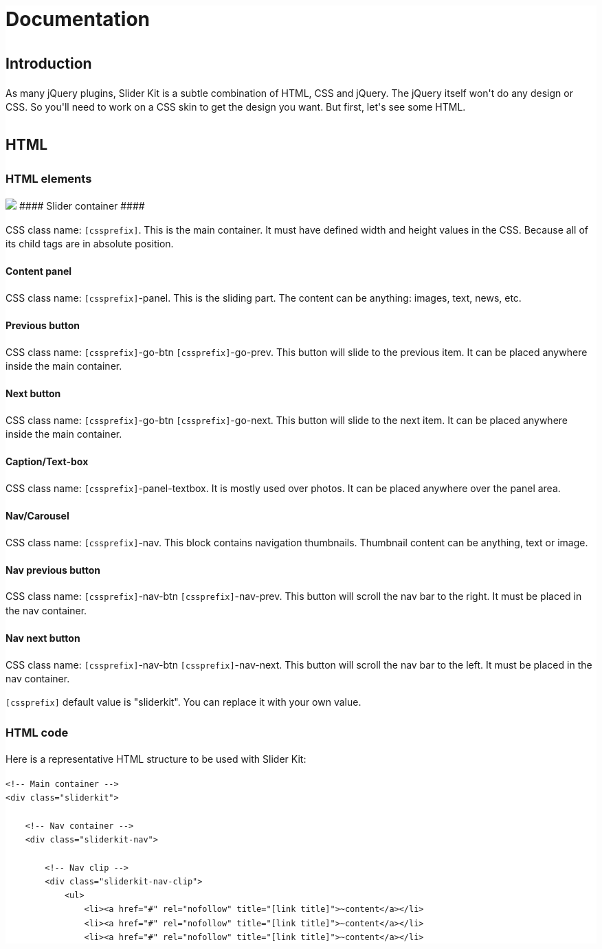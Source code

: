 # Documentation #



## Introduction ##
As many jQuery plugins, Slider Kit is a subtle combination of HTML, CSS and jQuery.
The jQuery itself won't do any design or CSS. So you'll need to work on a CSS skin to get the design you want.
But first, let's see some HTML.

## HTML ##

### HTML elements ###
<img src='http://www.kyrielles.net/sliderkit/lib/images/doc/doc-elements.jpg' />
#### Slider container ####

CSS class name: `[cssprefix]`.
This is the main container. It must have defined width and height values in the CSS. Because all of its child tags are in absolute position.
#### Content panel ####
CSS class name: `[cssprefix]`-panel.
This is the sliding part. The content can be anything: images, text, news, etc.
#### Previous button ####
CSS class name: `[cssprefix]`-go-btn `[cssprefix]`-go-prev.
This button will slide to the previous item. It can be placed anywhere inside the main container.
#### Next button ####
CSS class name: `[cssprefix]`-go-btn `[cssprefix]`-go-next.
This button will slide to the next item. It can be placed anywhere inside the main container.
#### Caption/Text-box ####
CSS class name: `[cssprefix]`-panel-textbox.
It is mostly used over photos. It can be placed anywhere over the panel area.
#### Nav/Carousel ####
CSS class name: `[cssprefix]`-nav.
This block contains navigation thumbnails. Thumbnail content can be anything, text or image.
#### Nav previous button ####
CSS class name: `[cssprefix]`-nav-btn `[cssprefix]`-nav-prev.
This button will scroll the nav bar to the right. It must be placed in the nav container.
#### Nav next button ####
CSS class name: `[cssprefix]`-nav-btn `[cssprefix]`-nav-next.
This button will scroll the nav bar to the left. It must be placed in the nav container.

`[cssprefix]` default value is "sliderkit". You can replace it with your own value.


### HTML code ###
Here is a representative HTML structure to be used with Slider Kit:
```
<!-- Main container -->
<div class="sliderkit">

    <!-- Nav container -->
    <div class="sliderkit-nav">
    
        <!-- Nav clip -->
        <div class="sliderkit-nav-clip">
            <ul>
                <li><a href="#" rel="nofollow" title="[link title]">~content</a></li>
                <li><a href="#" rel="nofollow" title="[link title]">~content</a></li>
                <li><a href="#" rel="nofollow" title="[link title]">~content</a></li>
```
